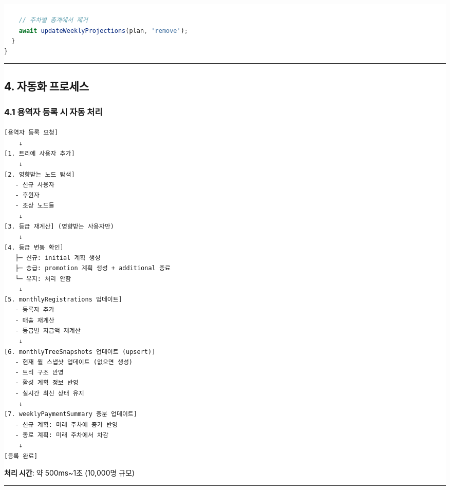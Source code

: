 ```javascript

    // 주차별 총계에서 제거
    await updateWeeklyProjections(plan, 'remove');
  }
}
```

---

## 4. 자동화 프로세스

### 4.1 용역자 등록 시 자동 처리

```
[용역자 등록 요청]
    ↓
[1. 트리에 사용자 추가]
    ↓
[2. 영향받는 노드 탐색]
   - 신규 사용자
   - 후원자
   - 조상 노드들
    ↓
[3. 등급 재계산] (영향받는 사용자만)
    ↓
[4. 등급 변동 확인]
   ├─ 신규: initial 계획 생성
   ├─ 승급: promotion 계획 생성 + additional 종료
   └─ 유지: 처리 안함
    ↓
[5. monthlyRegistrations 업데이트]
   - 등록자 추가
   - 매출 재계산
   - 등급별 지급액 재계산
    ↓
[6. monthlyTreeSnapshots 업데이트 (upsert)]
   - 현재 월 스냅샷 업데이트 (없으면 생성)
   - 트리 구조 반영
   - 활성 계획 정보 반영
   - 실시간 최신 상태 유지
    ↓
[7. weeklyPaymentSummary 증분 업데이트]
   - 신규 계획: 미래 주차에 증가 반영
   - 종료 계획: 미래 주차에서 차감
    ↓
[등록 완료]
```

**처리 시간**: 약 500ms~1초 (10,000명 규모)

---
